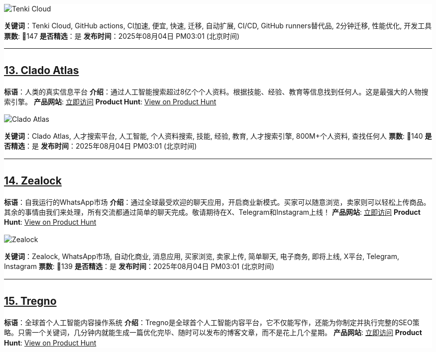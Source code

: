 ![Tenki Cloud](https://ph-files.imgix.net/daaa5e44-1a50-4608-b13b-e09807fd4197.png?auto=format)

**关键词**：Tenki Cloud, GitHub actions, CI加速, 便宜, 快速, 迁移, 自动扩展, CI/CD, GitHub runners替代品, 2分钟迁移, 性能优化, 开发工具
**票数**: 🔺147
**是否精选**：是
**发布时间**：2025年08月04日 PM03:01 (北京时间)

---

## [13. Clado Atlas](https://www.producthunt.com/products/clado?utm_campaign=producthunt-api&utm_medium=api-v2&utm_source=Application%3A+decohack+%28ID%3A+172745%29)
**标语**：人类的真实信息平台
**介绍**：通过人工智能搜索超过8亿个个人资料。根据技能、经验、教育等信息找到任何人。这是最强大的人物搜索引擎。
**产品网站**: [立即访问](https://www.producthunt.com/r/YQTKLF3CFVGQY5?utm_campaign=producthunt-api&utm_medium=api-v2&utm_source=Application%3A+decohack+%28ID%3A+172745%29)
**Product Hunt**: [View on Product Hunt](https://www.producthunt.com/products/clado?utm_campaign=producthunt-api&utm_medium=api-v2&utm_source=Application%3A+decohack+%28ID%3A+172745%29)

![Clado Atlas](https://ph-files.imgix.net/a905577d-c2da-4b65-88ee-5f6a7a4a7242.png?auto=format)

**关键词**：Clado Atlas, 人才搜索平台, 人工智能, 个人资料搜索, 技能, 经验, 教育, 人才搜索引擎, 800M+个人资料, 查找任何人
**票数**: 🔺140
**是否精选**：是
**发布时间**：2025年08月04日 PM03:01 (北京时间)

---

## [14. Zealock](https://www.producthunt.com/products/zealock?utm_campaign=producthunt-api&utm_medium=api-v2&utm_source=Application%3A+decohack+%28ID%3A+172745%29)
**标语**：自我运行的WhatsApp市场
**介绍**：通过全球最受欢迎的聊天应用，开启商业新模式。买家可以随意浏览，卖家则可以轻松上传商品。其余的事情由我们来处理，所有交流都通过简单的聊天完成。敬请期待在X、Telegram和Instagram上线！
**产品网站**: [立即访问](https://www.producthunt.com/r/ZJCMU2TDFUAICS?utm_campaign=producthunt-api&utm_medium=api-v2&utm_source=Application%3A+decohack+%28ID%3A+172745%29)
**Product Hunt**: [View on Product Hunt](https://www.producthunt.com/products/zealock?utm_campaign=producthunt-api&utm_medium=api-v2&utm_source=Application%3A+decohack+%28ID%3A+172745%29)

![Zealock](https://ph-files.imgix.net/76224efd-6045-46af-8bb5-0366b5e2d641.jpeg?auto=format)

**关键词**：Zealock, WhatsApp市场, 自动化商业, 消息应用, 买家浏览, 卖家上传, 简单聊天, 电子商务, 即将上线, X平台, Telegram, Instagram
**票数**: 🔺139
**是否精选**：是
**发布时间**：2025年08月04日 PM03:01 (北京时间)

---

## [15. Tregno](https://www.producthunt.com/products/tregno?utm_campaign=producthunt-api&utm_medium=api-v2&utm_source=Application%3A+decohack+%28ID%3A+172745%29)
**标语**：全球首个人工智能内容操作系统
**介绍**：Tregno是全球首个人工智能内容平台，它不仅能写作，还能为你制定并执行完整的SEO策略。只需一个关键词，几分钟内就能生成一篇优化完毕、随时可以发布的博客文章，而不是花上几个星期。
**产品网站**: [立即访问](https://www.producthunt.com/r/KNIB5QB5TI37SZ?utm_campaign=producthunt-api&utm_medium=api-v2&utm_source=Application%3A+decohack+%28ID%3A+172745%29)
**Product Hunt**: [View on Product Hunt](https://www.producthunt.com/products/tregno?utm_campaign=producthunt-api&utm_medium=api-v2&utm_source=Application%3A+decohack+%28ID%3A+172745%29)
